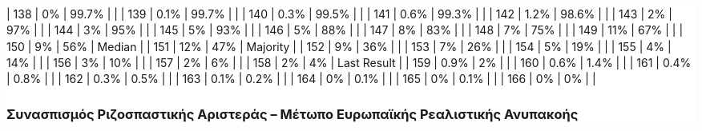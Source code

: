 | 138 | 0% | 99.7% |  |
| 139 | 0.1% | 99.7% |  |
| 140 | 0.3% | 99.5% |  |
| 141 | 0.6% | 99.3% |  |
| 142 | 1.2% | 98.6% |  |
| 143 | 2% | 97% |  |
| 144 | 3% | 95% |  |
| 145 | 5% | 93% |  |
| 146 | 5% | 88% |  |
| 147 | 8% | 83% |  |
| 148 | 7% | 75% |  |
| 149 | 11% | 67% |  |
| 150 | 9% | 56% | Median |
| 151 | 12% | 47% | Majority |
| 152 | 9% | 36% |  |
| 153 | 7% | 26% |  |
| 154 | 5% | 19% |  |
| 155 | 4% | 14% |  |
| 156 | 3% | 10% |  |
| 157 | 2% | 6% |  |
| 158 | 2% | 4% | Last Result |
| 159 | 0.9% | 2% |  |
| 160 | 0.6% | 1.4% |  |
| 161 | 0.4% | 0.8% |  |
| 162 | 0.3% | 0.5% |  |
| 163 | 0.1% | 0.2% |  |
| 164 | 0% | 0.1% |  |
| 165 | 0% | 0.1% |  |
| 166 | 0% | 0% |  |

### Συνασπισμός Ριζοσπαστικής Αριστεράς – Μέτωπο Ευρωπαϊκής Ρεαλιστικής Ανυπακοής
